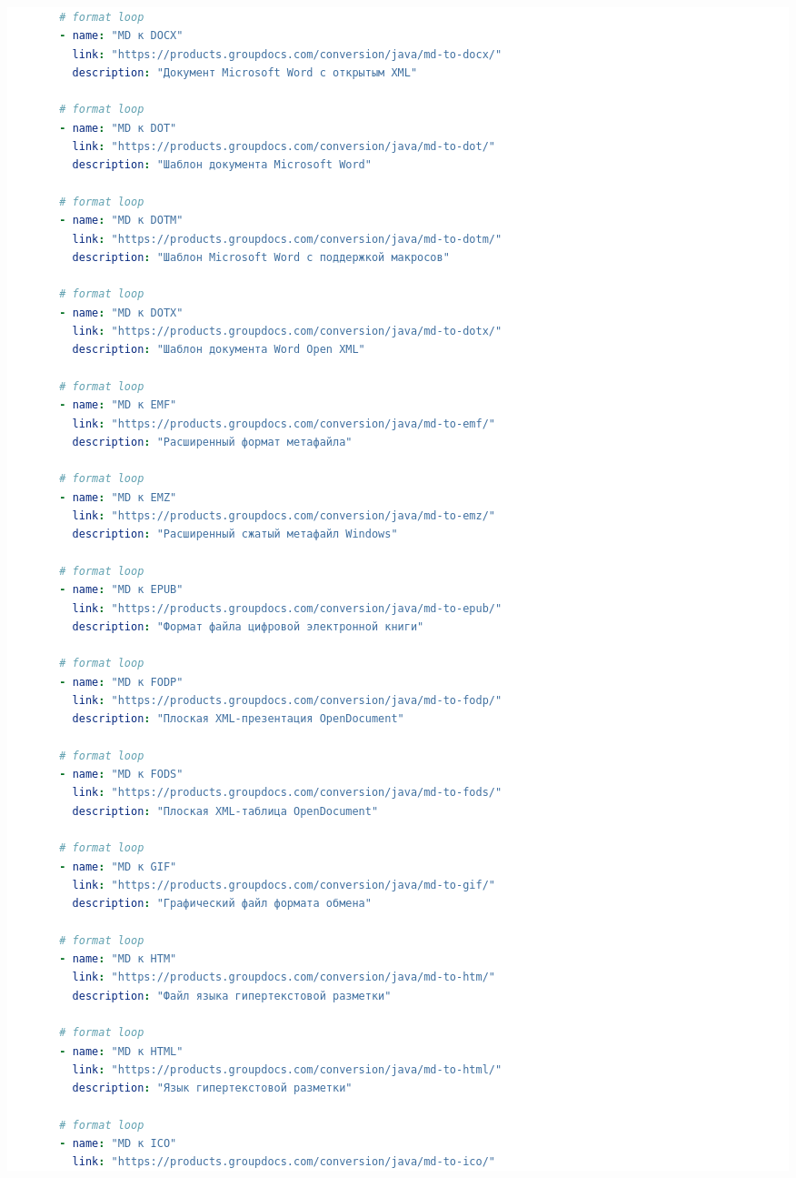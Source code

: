 ```yaml
        # format loop
        - name: "MD к DOCX"
          link: "https://products.groupdocs.com/conversion/java/md-to-docx/"
          description: "Документ Microsoft Word с открытым XML"

        # format loop
        - name: "MD к DOT"
          link: "https://products.groupdocs.com/conversion/java/md-to-dot/"
          description: "Шаблон документа Microsoft Word"

        # format loop
        - name: "MD к DOTM"
          link: "https://products.groupdocs.com/conversion/java/md-to-dotm/"
          description: "Шаблон Microsoft Word с поддержкой макросов"

        # format loop
        - name: "MD к DOTX"
          link: "https://products.groupdocs.com/conversion/java/md-to-dotx/"
          description: "Шаблон документа Word Open XML"

        # format loop
        - name: "MD к EMF"
          link: "https://products.groupdocs.com/conversion/java/md-to-emf/"
          description: "Расширенный формат метафайла"

        # format loop
        - name: "MD к EMZ"
          link: "https://products.groupdocs.com/conversion/java/md-to-emz/"
          description: "Расширенный сжатый метафайл Windows"

        # format loop
        - name: "MD к EPUB"
          link: "https://products.groupdocs.com/conversion/java/md-to-epub/"
          description: "Формат файла цифровой электронной книги"

        # format loop
        - name: "MD к FODP"
          link: "https://products.groupdocs.com/conversion/java/md-to-fodp/"
          description: "Плоская XML-презентация OpenDocument"

        # format loop
        - name: "MD к FODS"
          link: "https://products.groupdocs.com/conversion/java/md-to-fods/"
          description: "Плоская XML-таблица OpenDocument"

        # format loop
        - name: "MD к GIF"
          link: "https://products.groupdocs.com/conversion/java/md-to-gif/"
          description: "Графический файл формата обмена"

        # format loop
        - name: "MD к HTM"
          link: "https://products.groupdocs.com/conversion/java/md-to-htm/"
          description: "Файл языка гипертекстовой разметки"

        # format loop
        - name: "MD к HTML"
          link: "https://products.groupdocs.com/conversion/java/md-to-html/"
          description: "Язык гипертекстовой разметки"

        # format loop
        - name: "MD к ICO"
          link: "https://products.groupdocs.com/conversion/java/md-to-ico/"
```